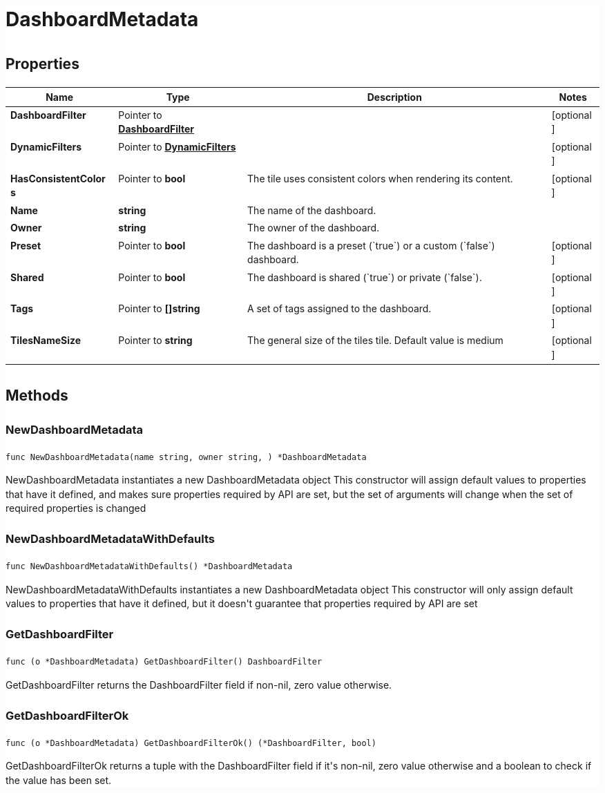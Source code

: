 # DashboardMetadata

## Properties

Name | Type | Description | Notes
------------ | ------------- | ------------- | -------------
**DashboardFilter** | Pointer to [**DashboardFilter**](DashboardFilter.md) |  | [optional] 
**DynamicFilters** | Pointer to [**DynamicFilters**](DynamicFilters.md) |  | [optional] 
**HasConsistentColors** | Pointer to **bool** | The tile uses consistent colors when rendering its content. | [optional] 
**Name** | **string** | The name of the dashboard. | 
**Owner** | **string** | The owner of the dashboard. | 
**Preset** | Pointer to **bool** | The dashboard is a preset (&#x60;true&#x60;) or a custom (&#x60;false&#x60;) dashboard. | [optional] 
**Shared** | Pointer to **bool** | The dashboard is shared (&#x60;true&#x60;) or private (&#x60;false&#x60;). | [optional] 
**Tags** | Pointer to **[]string** | A set of tags assigned to the dashboard. | [optional] 
**TilesNameSize** | Pointer to **string** | The general size of the tiles tile. Default value is medium | [optional] 

## Methods

### NewDashboardMetadata

`func NewDashboardMetadata(name string, owner string, ) *DashboardMetadata`

NewDashboardMetadata instantiates a new DashboardMetadata object
This constructor will assign default values to properties that have it defined,
and makes sure properties required by API are set, but the set of arguments
will change when the set of required properties is changed

### NewDashboardMetadataWithDefaults

`func NewDashboardMetadataWithDefaults() *DashboardMetadata`

NewDashboardMetadataWithDefaults instantiates a new DashboardMetadata object
This constructor will only assign default values to properties that have it defined,
but it doesn't guarantee that properties required by API are set

### GetDashboardFilter

`func (o *DashboardMetadata) GetDashboardFilter() DashboardFilter`

GetDashboardFilter returns the DashboardFilter field if non-nil, zero value otherwise.

### GetDashboardFilterOk

`func (o *DashboardMetadata) GetDashboardFilterOk() (*DashboardFilter, bool)`

GetDashboardFilterOk returns a tuple with the DashboardFilter field if it's non-nil, zero value otherwise
and a boolean to check if the value has been set.
